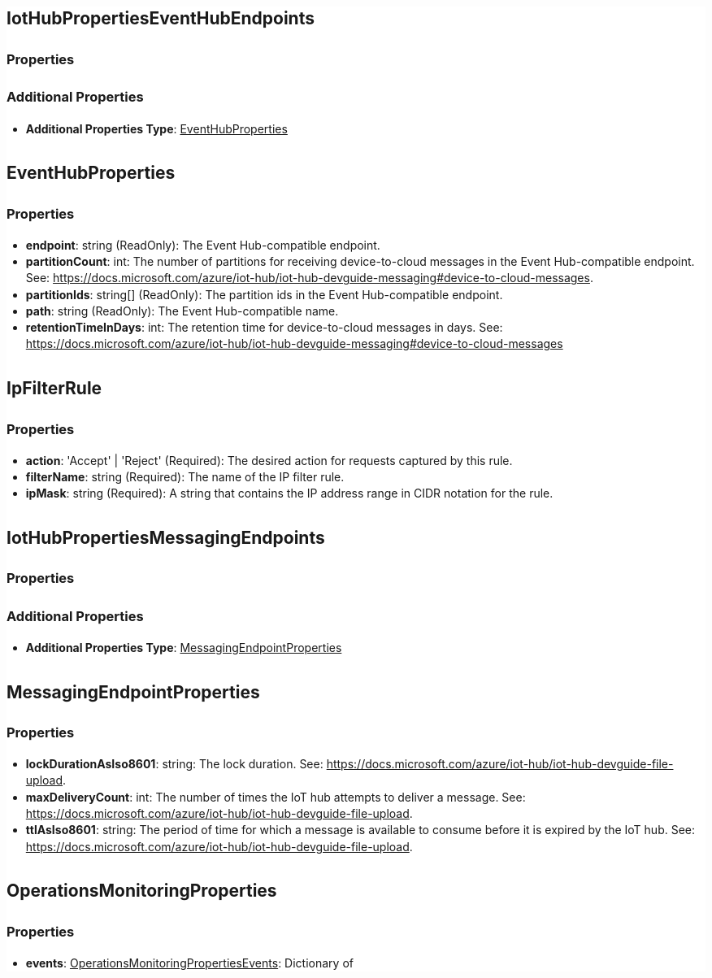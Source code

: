 ## IotHubPropertiesEventHubEndpoints
### Properties
### Additional Properties
* **Additional Properties Type**: [EventHubProperties](#eventhubproperties)

## EventHubProperties
### Properties
* **endpoint**: string (ReadOnly): The Event Hub-compatible endpoint.
* **partitionCount**: int: The number of partitions for receiving device-to-cloud messages in the Event Hub-compatible endpoint. See: https://docs.microsoft.com/azure/iot-hub/iot-hub-devguide-messaging#device-to-cloud-messages.
* **partitionIds**: string[] (ReadOnly): The partition ids in the Event Hub-compatible endpoint.
* **path**: string (ReadOnly): The Event Hub-compatible name.
* **retentionTimeInDays**: int: The retention time for device-to-cloud messages in days. See: https://docs.microsoft.com/azure/iot-hub/iot-hub-devguide-messaging#device-to-cloud-messages

## IpFilterRule
### Properties
* **action**: 'Accept' | 'Reject' (Required): The desired action for requests captured by this rule.
* **filterName**: string (Required): The name of the IP filter rule.
* **ipMask**: string (Required): A string that contains the IP address range in CIDR notation for the rule.

## IotHubPropertiesMessagingEndpoints
### Properties
### Additional Properties
* **Additional Properties Type**: [MessagingEndpointProperties](#messagingendpointproperties)

## MessagingEndpointProperties
### Properties
* **lockDurationAsIso8601**: string: The lock duration. See: https://docs.microsoft.com/azure/iot-hub/iot-hub-devguide-file-upload.
* **maxDeliveryCount**: int: The number of times the IoT hub attempts to deliver a message. See: https://docs.microsoft.com/azure/iot-hub/iot-hub-devguide-file-upload.
* **ttlAsIso8601**: string: The period of time for which a message is available to consume before it is expired by the IoT hub. See: https://docs.microsoft.com/azure/iot-hub/iot-hub-devguide-file-upload.

## OperationsMonitoringProperties
### Properties
* **events**: [OperationsMonitoringPropertiesEvents](#operationsmonitoringpropertiesevents): Dictionary of <OperationMonitoringLevel>
